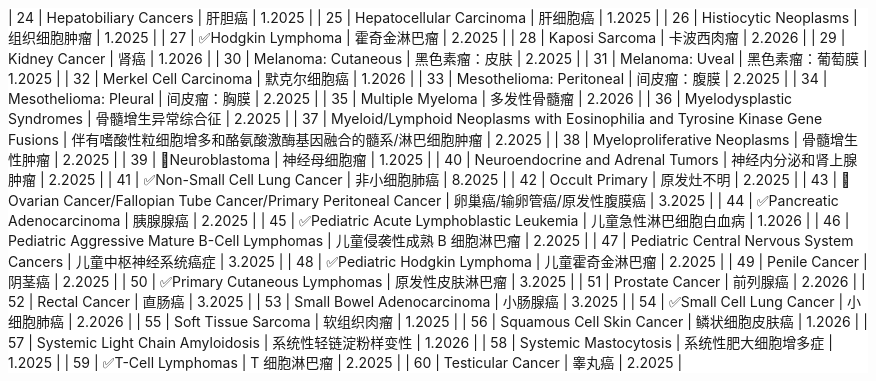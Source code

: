 | 24 | Hepatobiliary Cancers | 肝胆癌 | 1.2025 |
| 25 | Hepatocellular Carcinoma | 肝细胞癌 | 1.2025 |
| 26 | Histiocytic Neoplasms | 组织细胞肿瘤 | 1.2025 |
| 27 | ✅Hodgkin Lymphoma | 霍奇金淋巴瘤 | 2.2025 |
| 28 | Kaposi Sarcoma | 卡波西肉瘤 | 2.2026 |
| 29 | Kidney Cancer | 肾癌 | 1.2026 |
| 30 | Melanoma: Cutaneous | 黑色素瘤：皮肤 | 2.2025 |
| 31 | Melanoma: Uveal | 黑色素瘤：葡萄膜 | 1.2025 |
| 32 | Merkel Cell Carcinoma | 默克尔细胞癌 | 1.2026 |
| 33 | Mesothelioma: Peritoneal | 间皮瘤：腹膜 | 2.2025 |
| 34 | Mesothelioma: Pleural | 间皮瘤：胸膜 | 2.2025 |
| 35 | Multiple Myeloma | 多发性骨髓瘤 | 2.2026 |
| 36 | Myelodysplastic Syndromes | 骨髓增生异常综合征 | 2.2025 |
| 37 | Myeloid/Lymphoid Neoplasms with Eosinophilia and Tyrosine Kinase Gene Fusions | 伴有嗜酸性粒细胞增多和酪氨酸激酶基因融合的髓系/淋巴细胞肿瘤 | 2.2025 |
| 38 | Myeloproliferative Neoplasms | 骨髓增生性肿瘤 | 2.2025 |
| 39 | 🎯Neuroblastoma | 神经母细胞瘤 | 1.2025 |
| 40 | Neuroendocrine and Adrenal Tumors | 神经内分泌和肾上腺肿瘤 | 2.2025 |
| 41 | ✅Non-Small Cell Lung Cancer | 非小细胞肺癌 | 8.2025 |
| 42 | Occult Primary | 原发灶不明 | 2.2025 |
| 43 | 🎯Ovarian Cancer/Fallopian Tube Cancer/Primary Peritoneal Cancer | 卵巢癌/输卵管癌/原发性腹膜癌 | 3.2025 |
| 44 | ✅Pancreatic Adenocarcinoma | 胰腺腺癌 | 2.2025 |
| 45 | ✅Pediatric Acute Lymphoblastic Leukemia | 儿童急性淋巴细胞白血病 | 1.2026 |
| 46 | Pediatric Aggressive Mature B-Cell Lymphomas | 儿童侵袭性成熟 B 细胞淋巴瘤 | 2.2025 |
| 47 | Pediatric Central Nervous System Cancers | 儿童中枢神经系统癌症 | 3.2025 |
| 48 | ✅Pediatric Hodgkin Lymphoma | 儿童霍奇金淋巴瘤 | 2.2025 |
| 49 | Penile Cancer | 阴茎癌 | 2.2025 |
| 50 | ✅Primary Cutaneous Lymphomas | 原发性皮肤淋巴瘤 | 3.2025 |
| 51 | Prostate Cancer | 前列腺癌 | 2.2026 |
| 52 | Rectal Cancer | 直肠癌 | 3.2025 |
| 53 | Small Bowel Adenocarcinoma | 小肠腺癌 | 3.2025 |
| 54 | ✅Small Cell Lung Cancer | 小细胞肺癌 | 2.2026 |
| 55 | Soft Tissue Sarcoma | 软组织肉瘤 | 1.2025 |
| 56 | Squamous Cell Skin Cancer | 鳞状细胞皮肤癌 | 1.2026 |
| 57 | Systemic Light Chain Amyloidosis | 系统性轻链淀粉样变性 | 1.2026 |
| 58 | Systemic Mastocytosis | 系统性肥大细胞增多症 | 1.2025 |
| 59 | ✅T-Cell Lymphomas | T 细胞淋巴瘤 | 2.2025 |
| 60 | Testicular Cancer | 睾丸癌 | 2.2025 |